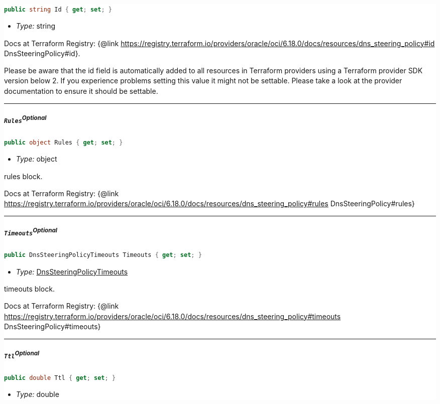 ```csharp
public string Id { get; set; }
```

- *Type:* string

Docs at Terraform Registry: {@link https://registry.terraform.io/providers/oracle/oci/6.18.0/docs/resources/dns_steering_policy#id DnsSteeringPolicy#id}.

Please be aware that the id field is automatically added to all resources in Terraform providers using a Terraform provider SDK version below 2.
If you experience problems setting this value it might not be settable. Please take a look at the provider documentation to ensure it should be settable.

---

##### `Rules`<sup>Optional</sup> <a name="Rules" id="rhizo-co-terraform-provider-oci.dnsSteeringPolicy.DnsSteeringPolicyConfig.property.rules"></a>

```csharp
public object Rules { get; set; }
```

- *Type:* object

rules block.

Docs at Terraform Registry: {@link https://registry.terraform.io/providers/oracle/oci/6.18.0/docs/resources/dns_steering_policy#rules DnsSteeringPolicy#rules}

---

##### `Timeouts`<sup>Optional</sup> <a name="Timeouts" id="rhizo-co-terraform-provider-oci.dnsSteeringPolicy.DnsSteeringPolicyConfig.property.timeouts"></a>

```csharp
public DnsSteeringPolicyTimeouts Timeouts { get; set; }
```

- *Type:* <a href="#rhizo-co-terraform-provider-oci.dnsSteeringPolicy.DnsSteeringPolicyTimeouts">DnsSteeringPolicyTimeouts</a>

timeouts block.

Docs at Terraform Registry: {@link https://registry.terraform.io/providers/oracle/oci/6.18.0/docs/resources/dns_steering_policy#timeouts DnsSteeringPolicy#timeouts}

---

##### `Ttl`<sup>Optional</sup> <a name="Ttl" id="rhizo-co-terraform-provider-oci.dnsSteeringPolicy.DnsSteeringPolicyConfig.property.ttl"></a>

```csharp
public double Ttl { get; set; }
```

- *Type:* double
